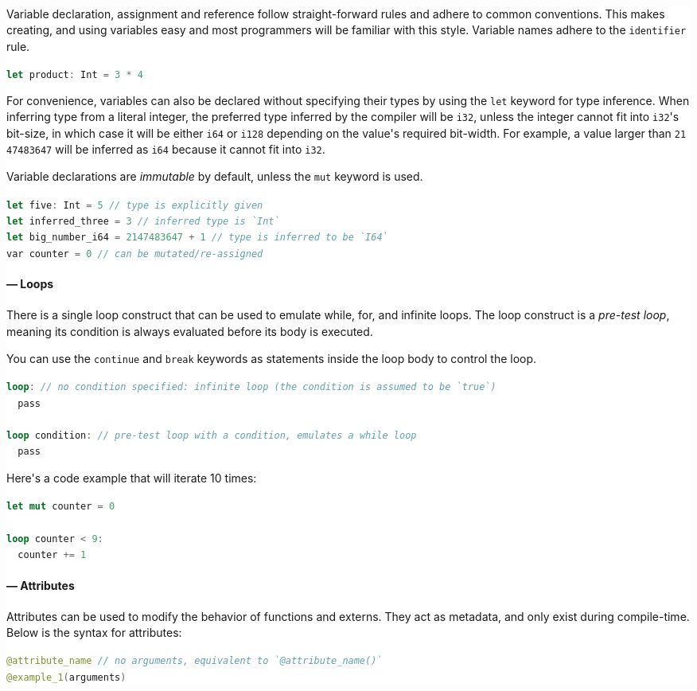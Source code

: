Variable declaration, assignment and reference follow straight-forward rules and adhere to common conventions. This makes creating, and using variables easy and most programmers will be familiar with this style. Variable names adhere to the `identifier` rule.

```rust
let product: Int = 3 * 4
```

For convenience, variables can also be declared without specifying their types by using the `let` keyword for type inference. When inferring type from a literal integer, the preferred type inferred by the compiler will be `i32`, unless the integer cannot fit into `i32`'s bit-size, in which case it will be either `i64` or `i128` depending on the value's required bit-width. For example, a value larger than `2147483647` will be inferred as `i64` because it cannot fit into `i32`.

Variable declarations are _immutable_ by default, unless the `mut` keyword is used.

```rust
let five: Int = 5 // type is explicitly given
let inferred_three = 3 // inferred type is `Int`
let big_number_i64 = 2147483647 + 1 // type is inferred to be `I64`
var counter = 0 // can be mutated/re-assigned
```

#### &mdash; Loops

There is a single loop construct that can be used to emulate while, for, and infinite loops. The loop construct is a _pre-test loop_, meaning its condition is always evaluated before its body is executed.

You can use the `continue` and `break` keywords as statements inside the loop body to control the loop.

```rs
loop: // no condition specified: infinite loop (the condition is assumed to be `true`)
  pass

loop condition: // pre-test loop with a condition, emulates a while loop
  pass
```

Here's a code example that will iterate 10 times:

```rs
let mut counter = 0

loop counter < 9:
  counter += 1
```

#### &mdash; Attributes

Attributes can be used to modify the behavior of functions and externs. They act as metadata, and only exist during compile-time. Below is the syntax for attributes:

```java
@attribute_name // no arguments, equivalent to `@attribute_name()`
@example_1(arguments)
```
